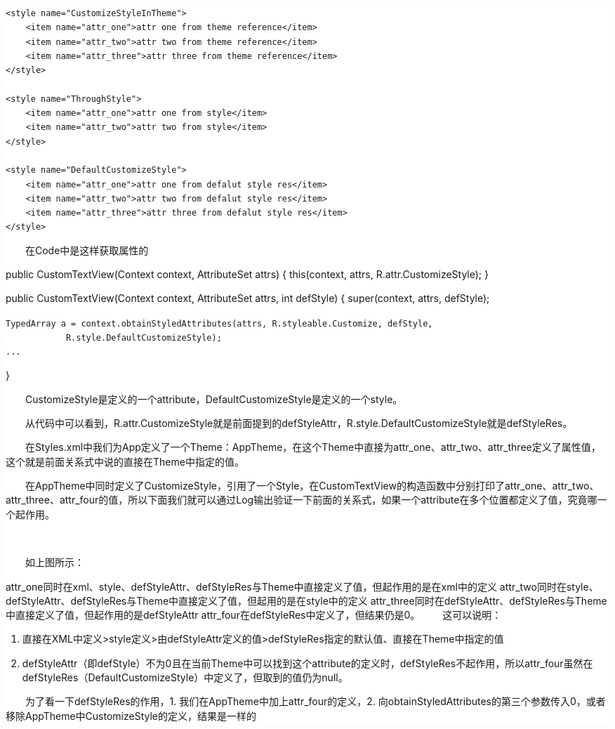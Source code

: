     <style name="CustomizeStyleInTheme">
        <item name="attr_one">attr one from theme reference</item>
        <item name="attr_two">attr two from theme reference</item>
        <item name="attr_three">attr three from theme reference</item>
    </style>

    <style name="ThroughStyle">
        <item name="attr_one">attr one from style</item>
        <item name="attr_two">attr two from style</item>
    </style>
    
    <style name="DefaultCustomizeStyle">
        <item name="attr_one">attr one from defalut style res</item>
        <item name="attr_two">attr two from defalut style res</item>
        <item name="attr_three">attr three from defalut style res</item>
    </style>

</resources>

 　　在Code中是这样获取属性的


public CustomTextView(Context context, AttributeSet attrs) {
    this(context, attrs, R.attr.CustomizeStyle);
}

public CustomTextView(Context context, AttributeSet attrs, int defStyle) {
    super(context, attrs, defStyle);
        
    TypedArray a = context.obtainStyledAttributes(attrs, R.styleable.Customize, defStyle,
                R.style.DefaultCustomizeStyle);
    ...
}

　　CustomizeStyle是定义的一个attribute，DefaultCustomizeStyle是定义的一个style。

　　从代码中可以看到，R.attr.CustomizeStyle就是前面提到的defStyleAttr，R.style.DefaultCustomizeStyle就是defStyleRes。

　　在Styles.xml中我们为App定义了一个Theme：AppTheme，在这个Theme中直接为attr_one、attr_two、attr_three定义了属性值，这个就是前面关系式中说的直接在Theme中指定的值。

　　在AppTheme中同时定义了CustomizeStyle，引用了一个Style，在CustomTextView的构造函数中分别打印了attr_one、attr_two、attr_three、attr_four的值，所以下面我们就可以通过Log输出验证一下前面的关系式，如果一个attribute在多个位置都定义了值，究竟哪一个起作用。

　　

　　如上图所示：

attr_one同时在xml、style、defStyleAttr、defStyleRes与Theme中直接定义了值，但起作用的是在xml中的定义
attr_two同时在style、defStyleAttr、defStyleRes与Theme中直接定义了值，但起用的是在style中的定义
attr_three同时在defStyleAttr、defStyleRes与Theme中直接定义了值，但起作用的是defStyleAttr
attr_four在defStyleRes中定义了，但结果仍是0。
　　这可以说明：

1. 直接在XML中定义>style定义>由defStyleAttr定义的值>defStyleRes指定的默认值、直接在Theme中指定的值

2. defStyleAttr（即defStyle）不为0且在当前Theme中可以找到这个attribute的定义时，defStyleRes不起作用，所以attr_four虽然在defStyleRes（DefaultCustomizeStyle）中定义了，但取到的值仍为null。

　　为了看一下defStyleRes的作用，1. 我们在AppTheme中加上attr_four的定义，2. 向obtainStyledAttributes的第三个参数传入0，或者移除AppTheme中CustomizeStyle的定义，结果是一样的
